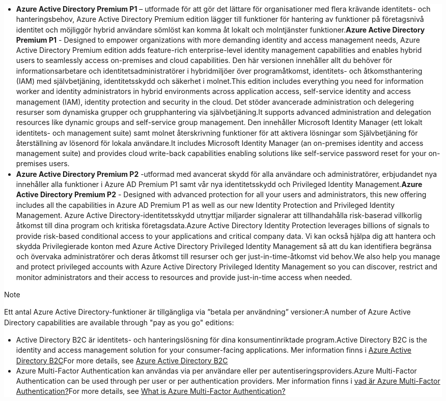 * <span data-ttu-id="c5dd1-131">**Azure Active Directory Premium P1** – utformade för att gör det lättare för organisationer med flera krävande identitets- och hanteringsbehov, Azure Active Directory Premium edition lägger till funktioner för hantering av funktioner på företagsnivå identitet och möjliggör hybrid användare sömlöst kan komma åt lokalt och molntjänster funktioner.</span><span class="sxs-lookup"><span data-stu-id="c5dd1-131">**Azure Active Directory Premium P1** - Designed to empower organizations with more demanding identity and access management needs, Azure Active Directory Premium edition adds feature-rich enterprise-level identity management capabilities and enables hybrid users to seamlessly access on-premises and cloud capabilities.</span></span> <span data-ttu-id="c5dd1-132">Den här versionen innehåller allt du behöver för informationsarbetare och identitetsadministratörer i hybridmiljöer över programåtkomst, identitets- och åtkomsthantering (IAM) med självbetjäning, identitetsskydd och säkerhet i molnet.</span><span class="sxs-lookup"><span data-stu-id="c5dd1-132">This edition includes everything you need for information worker and identity administrators in hybrid environments across application access, self-service identity and access management (IAM), identity protection and security in the cloud.</span></span> <span data-ttu-id="c5dd1-133">Det stöder avancerade administration och delegering resurser som dynamiska grupper och grupphantering via självbetjäning.</span><span class="sxs-lookup"><span data-stu-id="c5dd1-133">It supports advanced administration and delegation resources like dynamic groups and self-service group management.</span></span> <span data-ttu-id="c5dd1-134">Den innehåller Microsoft Identity Manager (ett lokalt identitets- och management suite) samt molnet återskrivning funktioner för att aktivera lösningar som Självbetjäning för återställning av lösenord för lokala användare.</span><span class="sxs-lookup"><span data-stu-id="c5dd1-134">It includes Microsoft Identity Manager (an on-premises identity and access management suite) and provides cloud write-back capabilities enabling solutions like self-service password reset for your on-premises users.</span></span>
* <span data-ttu-id="c5dd1-135">**Azure Active Directory Premium P2** -utformad med avancerat skydd för alla användare och administratörer, erbjudandet nya innehåller alla funktioner i Azure AD Premium P1 samt vår nya identitetsskydd och Privileged Identity Management.</span><span class="sxs-lookup"><span data-stu-id="c5dd1-135">**Azure Active Directory Premium P2** - Designed with advanced protection for all your users and administrators, this new offering includes all the capabilities in Azure AD Premium P1 as well as our new Identity Protection and Privileged Identity Management.</span></span> <span data-ttu-id="c5dd1-136">Azure Active Directory-identitetsskydd utnyttjar miljarder signalerar att tillhandahålla risk-baserad villkorlig åtkomst till dina program och kritiska företagsdata.</span><span class="sxs-lookup"><span data-stu-id="c5dd1-136">Azure Active Directory Identity Protection leverages billions of signals to provide risk-based conditional access to your applications and critical company data.</span></span> <span data-ttu-id="c5dd1-137">Vi kan också hjälpa dig att hantera och skydda Privilegierade konton med Azure Active Directory Privileged Identity Management så att du kan identifiera begränsa och övervaka administratörer och deras åtkomst till resurser och ger just-in-time-åtkomst vid behov.</span><span class="sxs-lookup"><span data-stu-id="c5dd1-137">We also help you manage and protect privileged accounts with Azure Active Directory Privileged Identity Management so you can discover, restrict and monitor administrators and their access to resources and provide just-in-time access when needed.</span></span>  

> [!NOTE]
> <span data-ttu-id="c5dd1-138">Ett antal Azure Active Directory-funktioner är tillgängliga via ”betala per användning” versioner:</span><span class="sxs-lookup"><span data-stu-id="c5dd1-138">A number of Azure Active Directory capabilities are available through "pay as you go" editions:</span></span>
>
> * <span data-ttu-id="c5dd1-139">Active Directory B2C är identitets- och hanteringslösning för dina konsumentinriktade program.</span><span class="sxs-lookup"><span data-stu-id="c5dd1-139">Active Directory B2C is the identity and access management solution for your consumer-facing applications.</span></span> <span data-ttu-id="c5dd1-140">Mer information finns i [Azure Active Directory B2C](https://azure.microsoft.com/documentation/services/active-directory-b2c/)</span><span class="sxs-lookup"><span data-stu-id="c5dd1-140">For more details, see [Azure Active Directory B2C](https://azure.microsoft.com/documentation/services/active-directory-b2c/)</span></span>
> * <span data-ttu-id="c5dd1-141">Azure Multi-Factor Authentication kan användas via per användare eller per autentiseringsproviders.</span><span class="sxs-lookup"><span data-stu-id="c5dd1-141">Azure Multi-Factor Authentication can be used through per user or per authentication providers.</span></span> <span data-ttu-id="c5dd1-142">Mer information finns i [vad är Azure Multi-Factor Authentication?](../multi-factor-authentication/multi-factor-authentication.md)</span><span class="sxs-lookup"><span data-stu-id="c5dd1-142">For more details, see [What is Azure Multi-Factor Authentication?](../multi-factor-authentication/multi-factor-authentication.md)</span></span>
>
